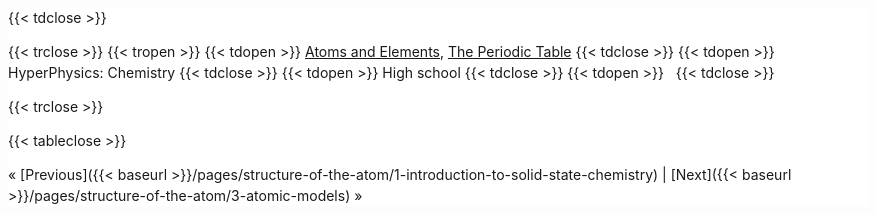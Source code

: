 {{< tdclose >}}

{{< trclose >}}
{{< tropen >}}
{{< tdopen >}}
[Atoms and Elements](http://hyperphysics.phy-astr.gsu.edu/hbase/chemical/atom.html), [The Periodic Table](http://hyperphysics.phy-astr.gsu.edu/hbase/pertab/pertab.html)
{{< tdclose >}}
{{< tdopen >}}
HyperPhysics: Chemistry
{{< tdclose >}}
{{< tdopen >}}
High school
{{< tdclose >}}
{{< tdopen >}}
 
{{< tdclose >}}

{{< trclose >}}

{{< tableclose >}}

« [Previous]({{< baseurl >}}/pages/structure-of-the-atom/1-introduction-to-solid-state-chemistry) | [Next]({{< baseurl >}}/pages/structure-of-the-atom/3-atomic-models) »